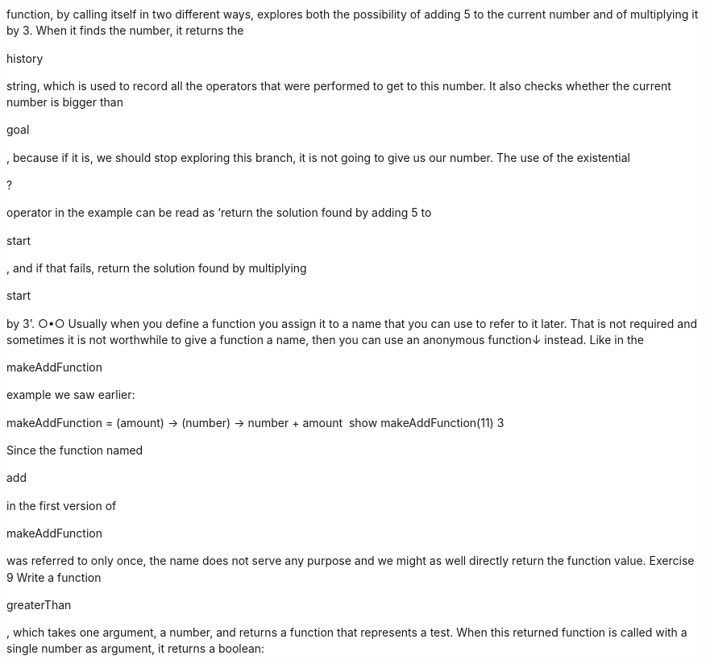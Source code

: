    function, by calling itself in two different ways, explores both the possibility of adding 5 to the current number
   and of multiplying it by 3. When it finds the number, it returns the

 history

   string, which is used to record all the operators that were performed to get to this number. It also checks
   whether the current number is bigger than

 goal

   , because if it is, we should stop exploring this branch, it is not going to give us our number.
   The use of the existential

 ?

   operator in the example can be read as ‘return the solution found by adding 5 to

 start

   , and if that fails, return the solution found by multiplying

 start

   by 3’.
   ○•○
   Usually when you define a function you assign it to a name that you can use to refer to it later. That is not
   required and sometimes it is not worthwhile to give a function a name, then you can use an anonymous function↓
   instead.
   Like in the

 makeAddFunction

   example we saw earlier:

 makeAddFunction = (amount) ->
   (number) -> number + amount
 ​
 show makeAddFunction(11) 3

   Since the function named

 add

   in the first version of

 makeAddFunction

   was referred to only once, the name does not serve any purpose and we might as well directly return the function
   value.
   Exercise 9
   Write a function

 greaterThan

   , which takes one argument, a number, and returns a function that represents a test. When this returned function
   is called with a single number as argument, it returns a boolean:
